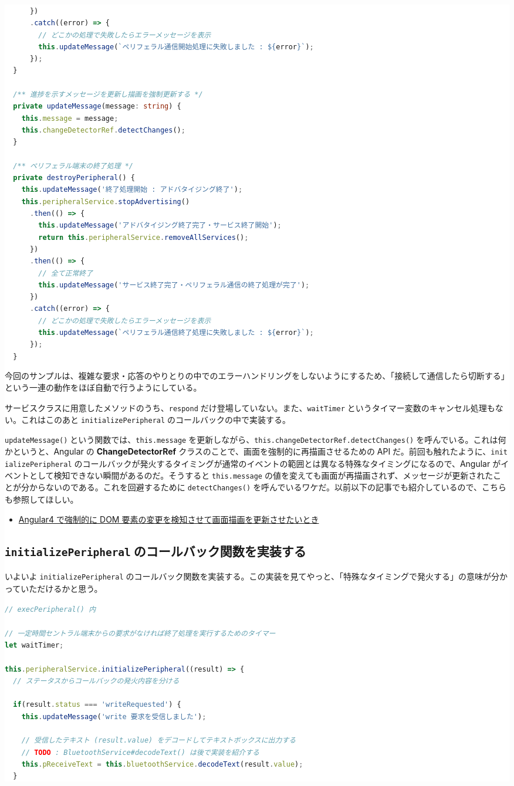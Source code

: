 ```typescript
      })
      .catch((error) => {
        // どこかの処理で失敗したらエラーメッセージを表示
        this.updateMessage(`ペリフェラル通信開始処理に失敗しました : ${error}`);
      });
  }
  
  /** 進捗を示すメッセージを更新し描画を強制更新する */
  private updateMessage(message: string) {
    this.message = message;
    this.changeDetectorRef.detectChanges();
  }
  
  /** ペリフェラル端末の終了処理 */
  private destroyPeripheral() {
    this.updateMessage('終了処理開始 : アドバタイジング終了');
    this.peripheralService.stopAdvertising()
      .then(() => {
        this.updateMessage('アドバタイジング終了完了・サービス終了開始');
        return this.peripheralService.removeAllServices();
      })
      .then(() => {
        // 全て正常終了
        this.updateMessage('サービス終了完了・ペリフェラル通信の終了処理が完了');
      })
      .catch((error) => {
        // どこかの処理で失敗したらエラーメッセージを表示
        this.updateMessage(`ペリフェラル通信終了処理に失敗しました : ${error}`);
      });
  }
```

今回のサンプルは、複雑な要求・応答のやりとりの中でのエラーハンドリングをしないようにするため、「接続して通信したら切断する」という一連の動作をほぼ自動で行うようにしている。

サービスクラスに用意したメソッドのうち、`respond` だけ登場していない。また、`waitTimer` というタイマー変数のキャンセル処理もない。これはこのあと `initializePeripheral` のコールバックの中で実装する。

`updateMessage()` という関数では、`this.message` を更新しながら、`this.changeDetectorRef.detectChanges()` を呼んでいる。これは何かというと、Angular の **ChangeDetectorRef** クラスのことで、画面を強制的に再描画させるための API だ。前回も触れたように、`initializePeripheral` のコールバックが発火するタイミングが通常のイベントの範囲とは異なる特殊なタイミングになるので、Angular がイベントとして検知できない瞬間があるのだ。そうすると `this.message` の値を変えても画面が再描画されず、メッセージが更新されたことが分からないのである。これを回避するために `detectChanges()` を呼んでいるワケだ。以前以下の記事でも紹介しているので、こちらも参照してほしい。

- [Angular4 で強制的に DOM 要素の変更を検知させて画面描画を更新させたいとき](/blog/2017/09/05-01.html)

## `initializePeripheral` のコールバック関数を実装する

いよいよ `initializePeripheral` のコールバック関数を実装する。この実装を見てやっと、「特殊なタイミングで発火する」の意味が分かっていただけるかと思う。

```typescript
// execPeripheral() 内

// 一定時間セントラル端末からの要求がなければ終了処理を実行するためのタイマー
let waitTimer;

this.peripheralService.initializePeripheral((result) => {
  // ステータスからコールバックの発火内容を分ける
  
  if(result.status === 'writeRequested') {
    this.updateMessage('write 要求を受信しました');
    
    // 受信したテキスト (result.value) をデコードしてテキストボックスに出力する
    // TODO : BluetoothService#decodeText() は後で実装を紹介する
    this.pReceiveText = this.bluetoothService.decodeText(result.value);
  }
```